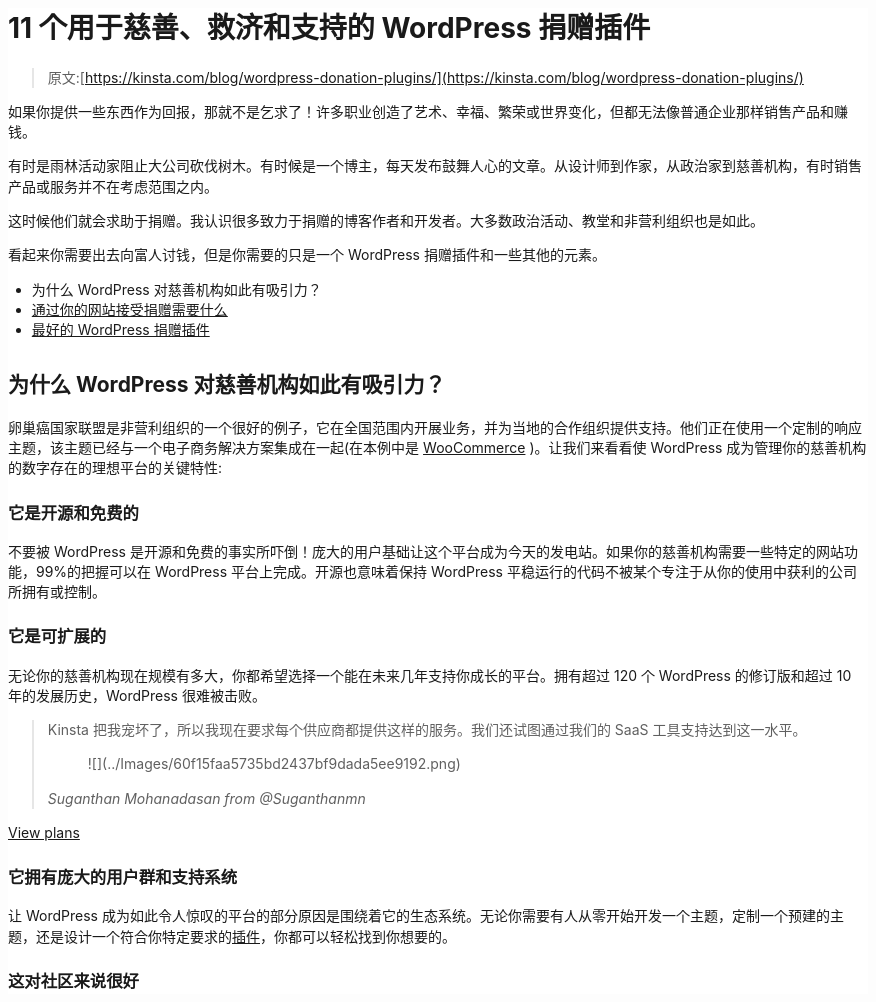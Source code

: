 # 11 个用于慈善、救济和支持的 WordPress 捐赠插件

> 原文:[https://kinsta.com/blog/wordpress-donation-plugins/](https://kinsta.com/blog/wordpress-donation-plugins/)

如果你提供一些东西作为回报，那就不是乞求了！许多职业创造了艺术、幸福、繁荣或世界变化，但都无法像普通企业那样销售产品和赚钱。

有时是雨林活动家阻止大公司砍伐树木。有时候是一个博主，每天发布鼓舞人心的文章。从设计师到作家，从政治家到慈善机构，有时销售产品或服务并不在考虑范围之内。

这时候他们就会求助于捐赠。我认识很多致力于捐赠的博客作者和开发者。大多数政治活动、教堂和非营利组织也是如此。

看起来你需要出去向富人讨钱，但是你需要的只是一个 WordPress 捐赠插件和一些其他的元素。

*   为什么 WordPress 对慈善机构如此有吸引力？
*   [通过你的网站接受捐赠需要什么](#wordpress-donations)
*   [最好的 WordPress 捐赠插件](#wordpress-donation-plugins)

## 为什么 WordPress 对慈善机构如此有吸引力？

卵巢癌国家联盟是非营利组织的一个很好的例子，它在全国范围内开展业务，并为当地的合作组织提供支持。他们正在使用一个定制的响应主题，该主题已经与一个电子商务解决方案集成在一起(在本例中是 [WooCommerce](https://kinsta.com/blog/woocommerce-tutorial/) )。让我们来看看使 WordPress 成为管理你的慈善机构的数字存在的理想平台的关键特性:

### 它是开源和免费的

不要被 WordPress 是开源和免费的事实所吓倒！庞大的用户基础让这个平台成为今天的发电站。如果你的慈善机构需要一些特定的网站功能，99%的把握可以在 WordPress 平台上完成。开源也意味着保持 WordPress 平稳运行的代码不被某个专注于从你的使用中获利的公司所拥有或控制。

### 它是可扩展的

无论你的慈善机构现在规模有多大，你都希望选择一个能在未来几年支持你成长的平台。拥有超过 120 个 WordPress 的修订版和超过 10 年的发展历史，WordPress 很难被击败。

<link rel="stylesheet" href="https://kinsta.com/wp-content/themes/kinsta/dist/components/ctas/cta-mini.css?ver=2e932b8aba3918bfb818">

<aside class="sidebar-cta">

> Kinsta 把我宠坏了，所以我现在要求每个供应商都提供这样的服务。我们还试图通过我们的 SaaS 工具支持达到这一水平。
> 
> <footer class="wp-block-kinsta-client-quote__footer">
> 
> <figure class="wp-block-kinsta-client-quote__avatar">![](../Images/60f15faa5735bd2437bf9dada5ee9192.png)</figure>
> 
> <cite class="wp-block-kinsta-client-quote__cite">Suganthan Mohanadasan from @Suganthanmn</cite></footer>

[View plans](https://kinsta.com/plans/)</aside>

### 它拥有庞大的用户群和支持系统

让 WordPress 成为如此令人惊叹的平台的部分原因是围绕着它的生态系统。无论你需要有人从零开始开发一个主题，定制一个预建的主题，还是设计一个符合你特定要求的[插件](https://kinsta.com/knowledgebase/wordpress-plugin/)，你都可以轻松找到你想要的。

### 这对社区来说很好
